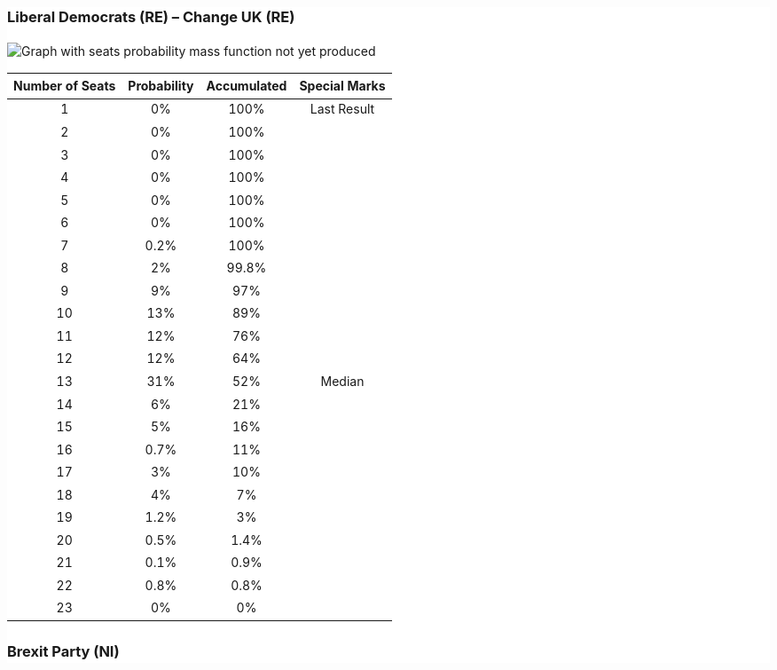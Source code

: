 ### Liberal Democrats (RE) – Change UK (RE)

![Graph with seats probability mass function not yet produced](average-2019-06-30-coalitions-seats-pmf-libdem–chuk.png "Seats Probability Mass Function")

| Number of Seats | Probability | Accumulated | Special Marks |
|:---------------:|:-----------:|:-----------:|:-------------:|
| 1 | 0% | 100% | Last Result |
| 2 | 0% | 100% |  |
| 3 | 0% | 100% |  |
| 4 | 0% | 100% |  |
| 5 | 0% | 100% |  |
| 6 | 0% | 100% |  |
| 7 | 0.2% | 100% |  |
| 8 | 2% | 99.8% |  |
| 9 | 9% | 97% |  |
| 10 | 13% | 89% |  |
| 11 | 12% | 76% |  |
| 12 | 12% | 64% |  |
| 13 | 31% | 52% | Median |
| 14 | 6% | 21% |  |
| 15 | 5% | 16% |  |
| 16 | 0.7% | 11% |  |
| 17 | 3% | 10% |  |
| 18 | 4% | 7% |  |
| 19 | 1.2% | 3% |  |
| 20 | 0.5% | 1.4% |  |
| 21 | 0.1% | 0.9% |  |
| 22 | 0.8% | 0.8% |  |
| 23 | 0% | 0% |  |

### Brexit Party (NI)
